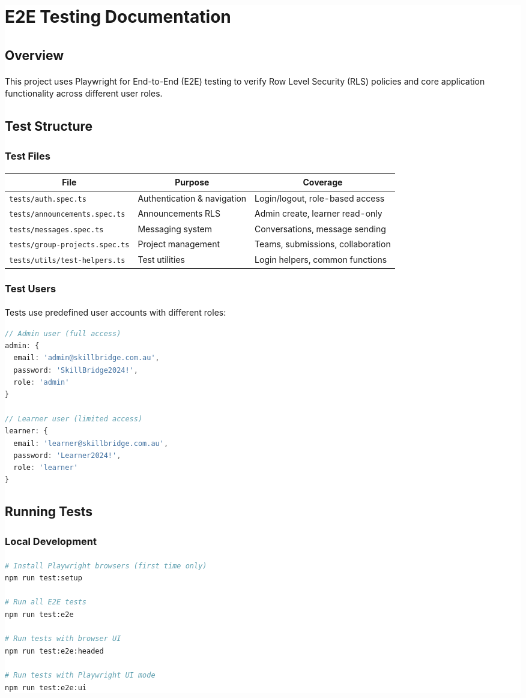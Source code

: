 # E2E Testing Documentation

## Overview

This project uses Playwright for End-to-End (E2E) testing to verify Row Level Security (RLS) policies and core application functionality across different user roles.

## Test Structure

### Test Files

| File | Purpose | Coverage |
|------|---------|----------|
| `tests/auth.spec.ts` | Authentication & navigation | Login/logout, role-based access |
| `tests/announcements.spec.ts` | Announcements RLS | Admin create, learner read-only |
| `tests/messages.spec.ts` | Messaging system | Conversations, message sending |
| `tests/group-projects.spec.ts` | Project management | Teams, submissions, collaboration |
| `tests/utils/test-helpers.ts` | Test utilities | Login helpers, common functions |

### Test Users

Tests use predefined user accounts with different roles:

```typescript
// Admin user (full access)
admin: {
  email: 'admin@skillbridge.com.au',
  password: 'SkillBridge2024!',
  role: 'admin'
}

// Learner user (limited access)
learner: {
  email: 'learner@skillbridge.com.au', 
  password: 'Learner2024!',
  role: 'learner'
}
```

## Running Tests

### Local Development

```bash
# Install Playwright browsers (first time only)
npm run test:setup

# Run all E2E tests
npm run test:e2e

# Run tests with browser UI
npm run test:e2e:headed

# Run tests with Playwright UI mode
npm run test:e2e:ui
```
